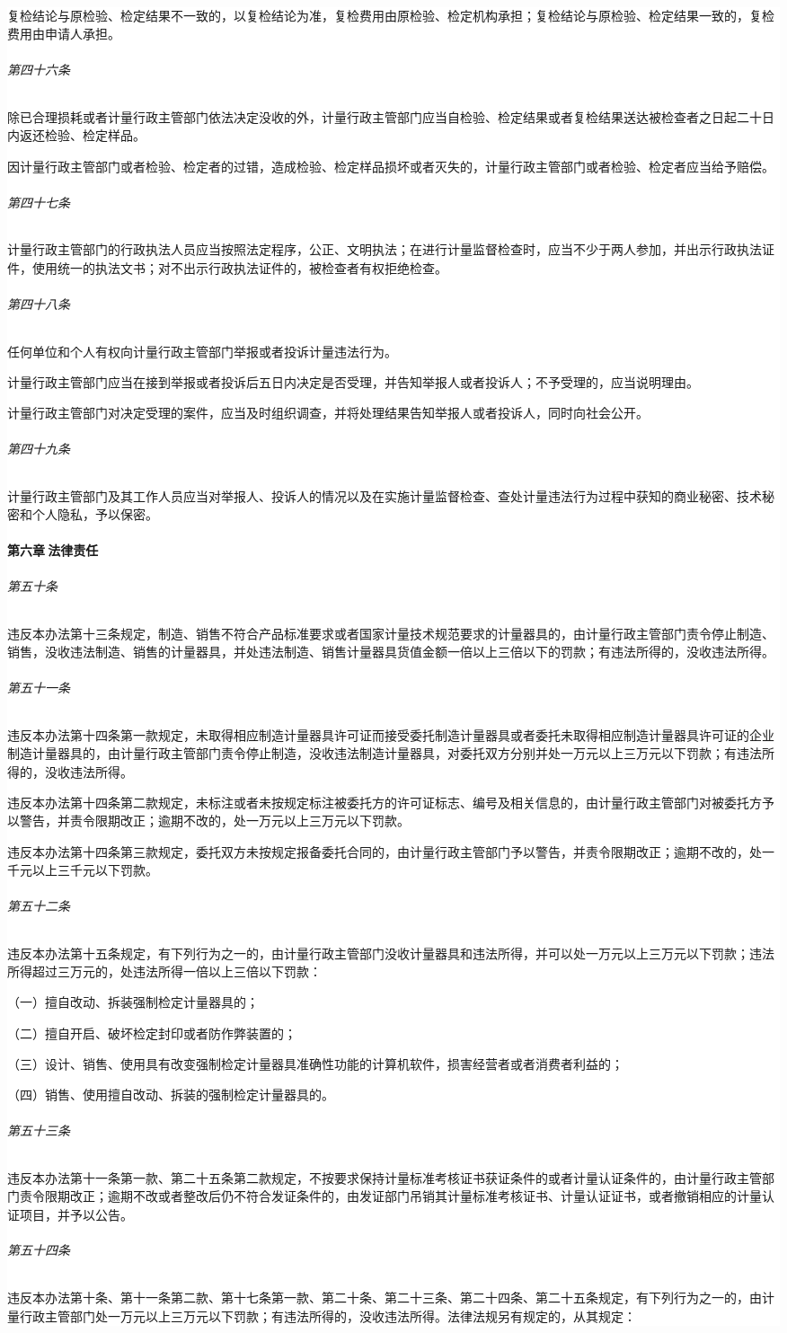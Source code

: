 复检结论与原检验、检定结果不一致的，以复检结论为准，复检费用由原检验、检定机构承担；复检结论与原检验、检定结果一致的，复检费用由申请人承担。

###### 第四十六条

除已合理损耗或者计量行政主管部门依法决定没收的外，计量行政主管部门应当自检验、检定结果或者复检结果送达被检查者之日起二十日内返还检验、检定样品。

因计量行政主管部门或者检验、检定者的过错，造成检验、检定样品损坏或者灭失的，计量行政主管部门或者检验、检定者应当给予赔偿。

###### 第四十七条

计量行政主管部门的行政执法人员应当按照法定程序，公正、文明执法；在进行计量监督检查时，应当不少于两人参加，并出示行政执法证件，使用统一的执法文书；对不出示行政执法证件的，被检查者有权拒绝检查。

###### 第四十八条

任何单位和个人有权向计量行政主管部门举报或者投诉计量违法行为。

计量行政主管部门应当在接到举报或者投诉后五日内决定是否受理，并告知举报人或者投诉人；不予受理的，应当说明理由。

计量行政主管部门对决定受理的案件，应当及时组织调查，并将处理结果告知举报人或者投诉人，同时向社会公开。

###### 第四十九条

计量行政主管部门及其工作人员应当对举报人、投诉人的情况以及在实施计量监督检查、查处计量违法行为过程中获知的商业秘密、技术秘密和个人隐私，予以保密。

#### 第六章 法律责任

###### 第五十条

违反本办法第十三条规定，制造、销售不符合产品标准要求或者国家计量技术规范要求的计量器具的，由计量行政主管部门责令停止制造、销售，没收违法制造、销售的计量器具，并处违法制造、销售计量器具货值金额一倍以上三倍以下的罚款；有违法所得的，没收违法所得。

###### 第五十一条

违反本办法第十四条第一款规定，未取得相应制造计量器具许可证而接受委托制造计量器具或者委托未取得相应制造计量器具许可证的企业制造计量器具的，由计量行政主管部门责令停止制造，没收违法制造计量器具，对委托双方分别并处一万元以上三万元以下罚款；有违法所得的，没收违法所得。

违反本办法第十四条第二款规定，未标注或者未按规定标注被委托方的许可证标志、编号及相关信息的，由计量行政主管部门对被委托方予以警告，并责令限期改正；逾期不改的，处一万元以上三万元以下罚款。

违反本办法第十四条第三款规定，委托双方未按规定报备委托合同的，由计量行政主管部门予以警告，并责令限期改正；逾期不改的，处一千元以上三千元以下罚款。

###### 第五十二条

违反本办法第十五条规定，有下列行为之一的，由计量行政主管部门没收计量器具和违法所得，并可以处一万元以上三万元以下罚款；违法所得超过三万元的，处违法所得一倍以上三倍以下罚款：

（一）擅自改动、拆装强制检定计量器具的；

（二）擅自开启、破坏检定封印或者防作弊装置的；

（三）设计、销售、使用具有改变强制检定计量器具准确性功能的计算机软件，损害经营者或者消费者利益的；

（四）销售、使用擅自改动、拆装的强制检定计量器具的。

###### 第五十三条

违反本办法第十一条第一款、第二十五条第二款规定，不按要求保持计量标准考核证书获证条件的或者计量认证条件的，由计量行政主管部门责令限期改正；逾期不改或者整改后仍不符合发证条件的，由发证部门吊销其计量标准考核证书、计量认证证书，或者撤销相应的计量认证项目，并予以公告。

###### 第五十四条

违反本办法第十条、第十一条第二款、第十七条第一款、第二十条、第二十三条、第二十四条、第二十五条规定，有下列行为之一的，由计量行政主管部门处一万元以上三万元以下罚款；有违法所得的，没收违法所得。法律法规另有规定的，从其规定：
